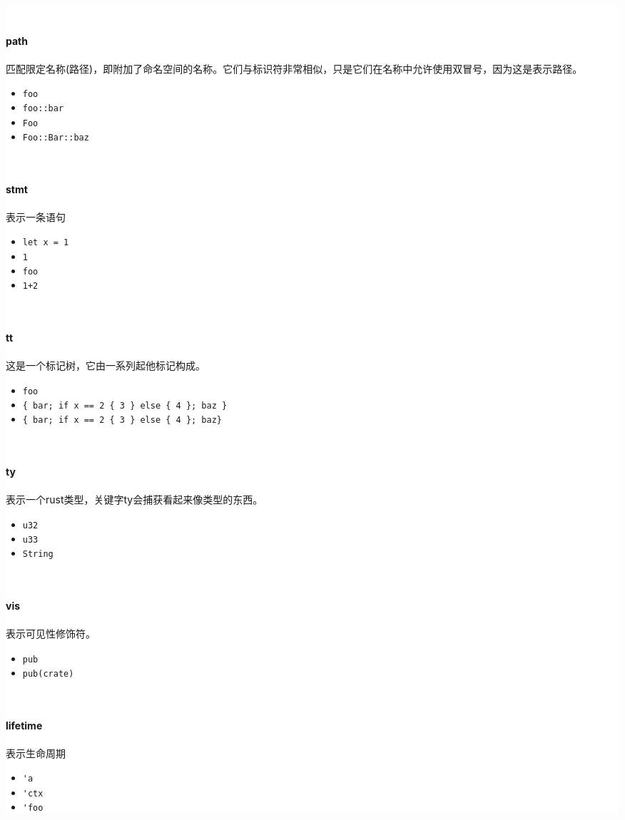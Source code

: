 &nbsp;

#### path

匹配限定名称(路径)，即附加了命名空间的名称。它们与标识符非常相似，只是它们在名称中允许使用双冒号，因为这是表示路径。

* `foo`
* `foo::bar`
* `Foo`
* `Foo::Bar::baz`

&nbsp;

#### stmt

表示一条语句

* `let x = 1`
* `1`
* `foo`
* `1+2`

&nbsp;

#### tt

这是一个标记树，它由一系列起他标记构成。

* `foo`
* `{ bar; if x == 2 { 3 } else { 4 }; baz }`
* `{ bar; if x == 2 { 3 } else { 4 }; baz}`

&nbsp;

#### ty

表示一个rust类型，关键字ty会捕获看起来像类型的东西。

* `u32`
* `u33`
* `String`

&nbsp;

#### vis

表示可见性修饰符。

* `pub`
* `pub(crate)`

&nbsp;

#### lifetime 

表示生命周期

* `'a`
* `'ctx`
* `'foo`

